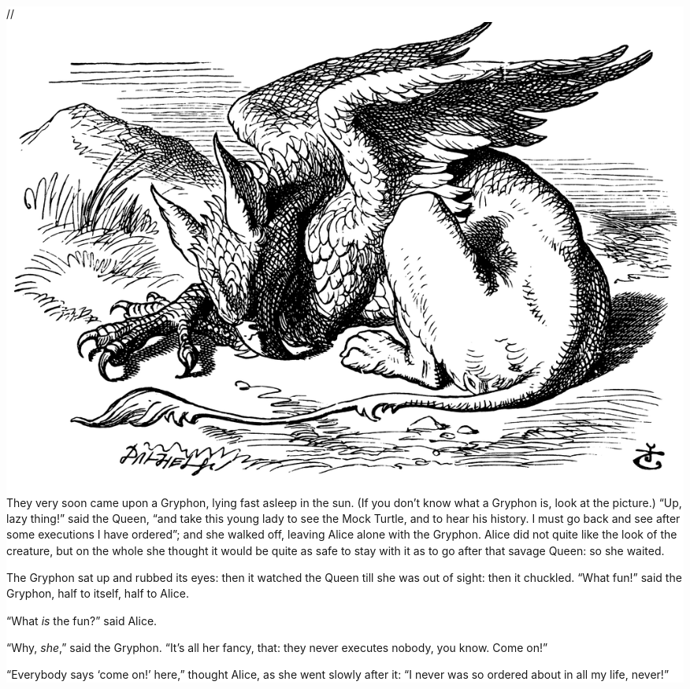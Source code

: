 //![A gryphon lies on the ground, asleep. It is a creature with the fore-parts of an eagle and the hind-parts of a lion.](./images/illustration-33.png)
</script>
<Xfigure :src="pix33"
caption="A gryphon lies on the ground, asleep. It is a creature with the fore-parts of an eagle and the hind-parts of a lion." />

They very soon came upon a Gryphon, lying fast asleep in the sun. (If you don’t know what a Gryphon is, look at the picture.) “Up, lazy thing!” said the Queen, “and take this young lady to see the Mock Turtle, and to hear his history. I must go back and see after some executions I have ordered”; and she walked off, leaving Alice alone with the Gryphon. Alice did not quite like the look of the creature, but on the whole she thought it would be quite as safe to stay with it as to go after that savage Queen: so she waited.

The Gryphon sat up and rubbed its eyes: then it watched the Queen till she was out of sight: then it chuckled. “What fun!” said the Gryphon, half to itself, half to Alice.

“What _is_ the fun?” said Alice.

“Why, _she_,” said the Gryphon. “It’s all her fancy, that: they never executes nobody, you know. Come on!”

“Everybody says ‘come on!’ here,” thought Alice, as she went slowly after it: “I never was so ordered about in all my life, never!”
